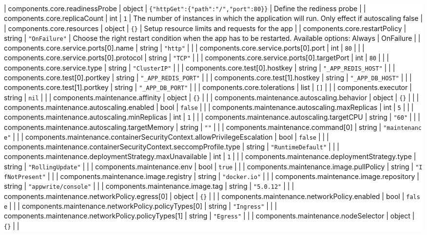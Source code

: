 | components.core.readinessProbe | object | `{"httpGet":{"path":"/","port":80}}` | Define the rediness probe |
| components.core.replicaCount | int | `1` | The number of instances in which the application will run. Only effect if autoscaling false |
| components.core.resources | object | `{}` | Setup resource limits and requests for the app |
| components.core.restartPolicy | string | `"OnFailure"` | Choose the right restart condition when the app has to be restarted. Available options: Always | OnFailure |
| components.core.service.ports[0].name | string | `"http"` |  |
| components.core.service.ports[0].port | int | `80` |  |
| components.core.service.ports[0].protocol | string | `"TCP"` |  |
| components.core.service.ports[0].targetPort | int | `80` |  |
| components.core.service.type | string | `"ClusterIP"` |  |
| components.core.test[0].hostkey | string | `"_APP_REDIS_HOST"` |  |
| components.core.test[0].portkey | string | `"_APP_REDIS_PORT"` |  |
| components.core.test[1].hostkey | string | `"_APP_DB_HOST"` |  |
| components.core.test[1].portkey | string | `"_APP_DB_PORT"` |  |
| components.core.tolerations | list | `[]` |  |
| components.executor | string | `nil` |  |
| components.maintenance.affinity | object | `{}` |  |
| components.maintenance.autoscaling.behavior | object | `{}` |  |
| components.maintenance.autoscaling.enabled | bool | `false` |  |
| components.maintenance.autoscaling.maxReplicas | int | `5` |  |
| components.maintenance.autoscaling.minReplicas | int | `1` |  |
| components.maintenance.autoscaling.targetCPU | string | `"60"` |  |
| components.maintenance.autoscaling.targetMemory | string | `""` |  |
| components.maintenance.command[0] | string | `"maintenance"` |  |
| components.maintenance.containerSecurityContext.allowPrivilegeEscalation | bool | `false` |  |
| components.maintenance.containerSecurityContext.seccompProfile.type | string | `"RuntimeDefault"` |  |
| components.maintenance.deploymentStrategy.maxUnavailable | int | `1` |  |
| components.maintenance.deploymentStrategy.type | string | `"RollingUpdate"` |  |
| components.maintenance.env | bool | `true` |  |
| components.maintenance.image.pullPolicy | string | `"IfNotPresent"` |  |
| components.maintenance.image.registry | string | `"docker.io"` |  |
| components.maintenance.image.repository | string | `"appwrite/console"` |  |
| components.maintenance.image.tag | string | `"5.0.12"` |  |
| components.maintenance.networkPolicy.egress[0] | object | `{}` |  |
| components.maintenance.networkPolicy.enabled | bool | `false` |  |
| components.maintenance.networkPolicy.policyTypes[0] | string | `"Ingress"` |  |
| components.maintenance.networkPolicy.policyTypes[1] | string | `"Egress"` |  |
| components.maintenance.nodeSelector | object | `{}` |  |